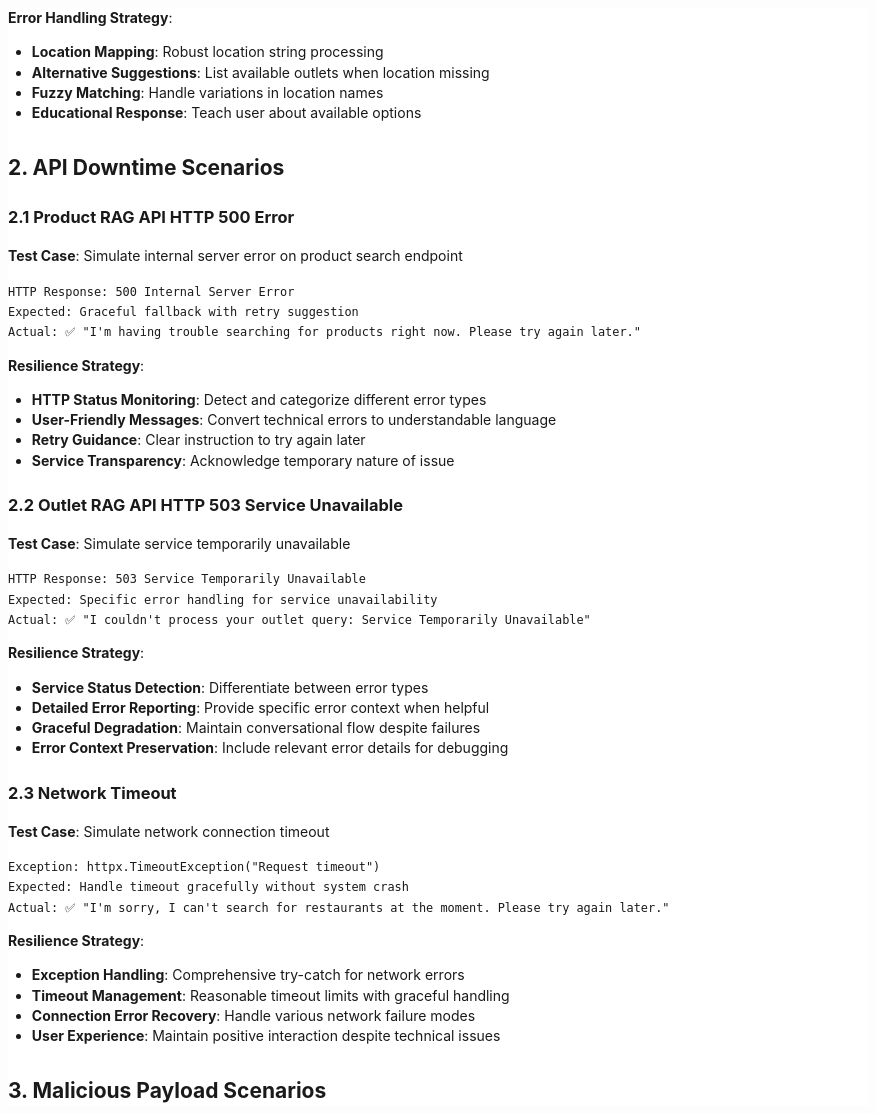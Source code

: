**Error Handling Strategy**:
- **Location Mapping**: Robust location string processing
- **Alternative Suggestions**: List available outlets when location missing
- **Fuzzy Matching**: Handle variations in location names
- **Educational Response**: Teach user about available options

## 2. API Downtime Scenarios

### 2.1 Product RAG API HTTP 500 Error
**Test Case**: Simulate internal server error on product search endpoint
```
HTTP Response: 500 Internal Server Error
Expected: Graceful fallback with retry suggestion
Actual: ✅ "I'm having trouble searching for products right now. Please try again later."
```

**Resilience Strategy**:
- **HTTP Status Monitoring**: Detect and categorize different error types
- **User-Friendly Messages**: Convert technical errors to understandable language
- **Retry Guidance**: Clear instruction to try again later
- **Service Transparency**: Acknowledge temporary nature of issue

### 2.2 Outlet RAG API HTTP 503 Service Unavailable
**Test Case**: Simulate service temporarily unavailable
```
HTTP Response: 503 Service Temporarily Unavailable  
Expected: Specific error handling for service unavailability
Actual: ✅ "I couldn't process your outlet query: Service Temporarily Unavailable"
```

**Resilience Strategy**:
- **Service Status Detection**: Differentiate between error types
- **Detailed Error Reporting**: Provide specific error context when helpful
- **Graceful Degradation**: Maintain conversational flow despite failures
- **Error Context Preservation**: Include relevant error details for debugging

### 2.3 Network Timeout
**Test Case**: Simulate network connection timeout
```
Exception: httpx.TimeoutException("Request timeout")
Expected: Handle timeout gracefully without system crash
Actual: ✅ "I'm sorry, I can't search for restaurants at the moment. Please try again later."
```

**Resilience Strategy**:
- **Exception Handling**: Comprehensive try-catch for network errors
- **Timeout Management**: Reasonable timeout limits with graceful handling
- **Connection Error Recovery**: Handle various network failure modes
- **User Experience**: Maintain positive interaction despite technical issues

## 3. Malicious Payload Scenarios
